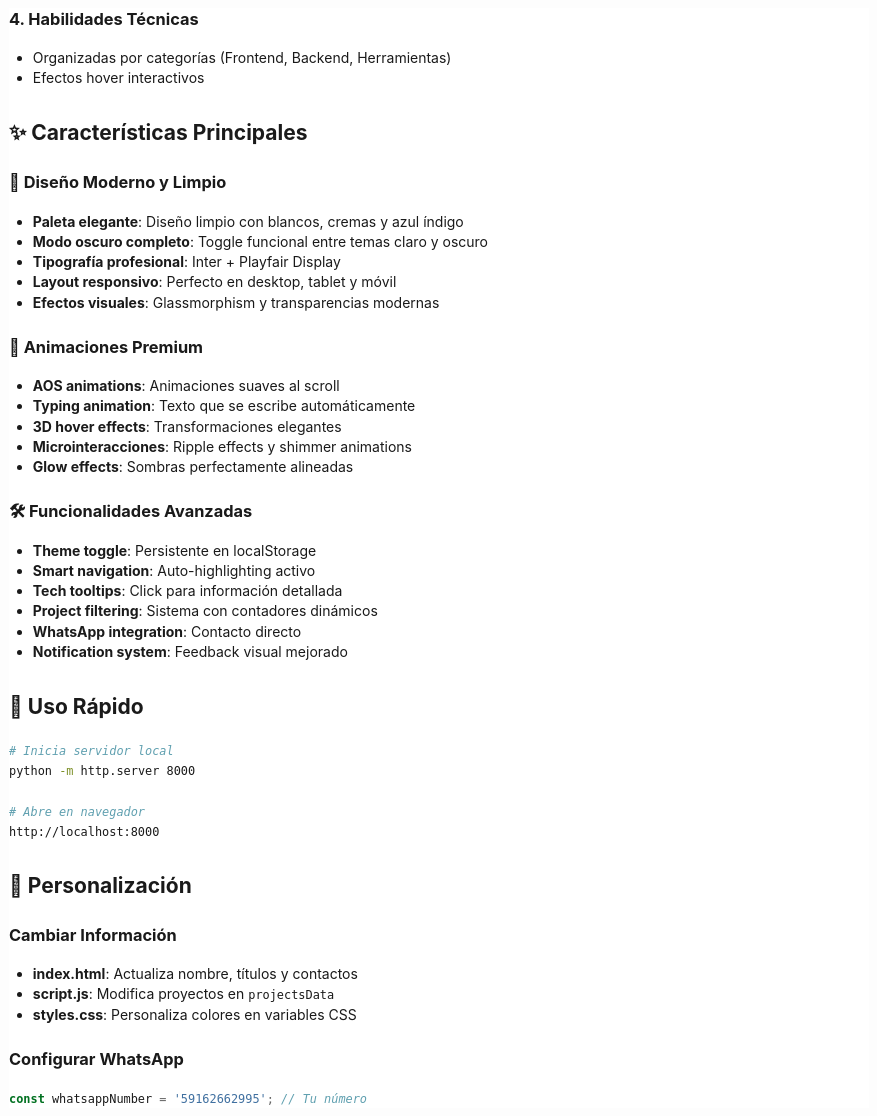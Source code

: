### 4. **Habilidades Técnicas**
- Organizadas por categorías (Frontend, Backend, Herramientas)
- Efectos hover interactivos

## ✨ Características Principales

### 🎨 **Diseño Moderno y Limpio**
- **Paleta elegante**: Diseño limpio con blancos, cremas y azul índigo
- **Modo oscuro completo**: Toggle funcional entre temas claro y oscuro  
- **Tipografía profesional**: Inter + Playfair Display
- **Layout responsivo**: Perfecto en desktop, tablet y móvil
- **Efectos visuales**: Glassmorphism y transparencias modernas

### 🚀 **Animaciones Premium**
- **AOS animations**: Animaciones suaves al scroll
- **Typing animation**: Texto que se escribe automáticamente
- **3D hover effects**: Transformaciones elegantes
- **Microinteracciones**: Ripple effects y shimmer animations
- **Glow effects**: Sombras perfectamente alineadas

### 🛠 **Funcionalidades Avanzadas**
- **Theme toggle**: Persistente en localStorage
- **Smart navigation**: Auto-highlighting activo
- **Tech tooltips**: Click para información detallada
- **Project filtering**: Sistema con contadores dinámicos
- **WhatsApp integration**: Contacto directo
- **Notification system**: Feedback visual mejorado

## 🚀 Uso Rápido

```bash
# Inicia servidor local
python -m http.server 8000

# Abre en navegador
http://localhost:8000
```

## 🎯 Personalización

### Cambiar Información
- **index.html**: Actualiza nombre, títulos y contactos
- **script.js**: Modifica proyectos en `projectsData`
- **styles.css**: Personaliza colores en variables CSS

### Configurar WhatsApp
```javascript
const whatsappNumber = '59162662995'; // Tu número
```
